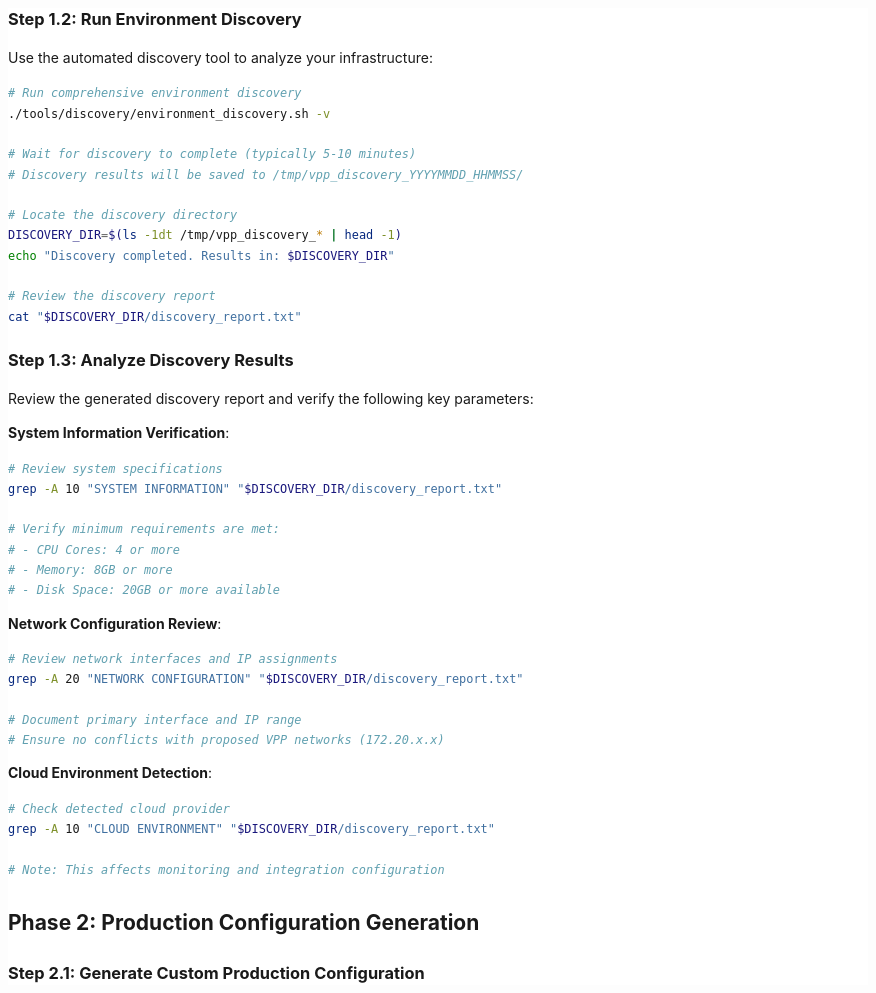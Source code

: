 ### Step 1.2: Run Environment Discovery

Use the automated discovery tool to analyze your infrastructure:

```bash
# Run comprehensive environment discovery
./tools/discovery/environment_discovery.sh -v

# Wait for discovery to complete (typically 5-10 minutes)
# Discovery results will be saved to /tmp/vpp_discovery_YYYYMMDD_HHMMSS/

# Locate the discovery directory
DISCOVERY_DIR=$(ls -1dt /tmp/vpp_discovery_* | head -1)
echo "Discovery completed. Results in: $DISCOVERY_DIR"

# Review the discovery report
cat "$DISCOVERY_DIR/discovery_report.txt"
```

### Step 1.3: Analyze Discovery Results

Review the generated discovery report and verify the following key parameters:

**System Information Verification**:
```bash
# Review system specifications
grep -A 10 "SYSTEM INFORMATION" "$DISCOVERY_DIR/discovery_report.txt"

# Verify minimum requirements are met:
# - CPU Cores: 4 or more
# - Memory: 8GB or more  
# - Disk Space: 20GB or more available
```

**Network Configuration Review**:
```bash
# Review network interfaces and IP assignments
grep -A 20 "NETWORK CONFIGURATION" "$DISCOVERY_DIR/discovery_report.txt"

# Document primary interface and IP range
# Ensure no conflicts with proposed VPP networks (172.20.x.x)
```

**Cloud Environment Detection**:
```bash
# Check detected cloud provider
grep -A 10 "CLOUD ENVIRONMENT" "$DISCOVERY_DIR/discovery_report.txt"

# Note: This affects monitoring and integration configuration
```

## Phase 2: Production Configuration Generation

### Step 2.1: Generate Custom Production Configuration
